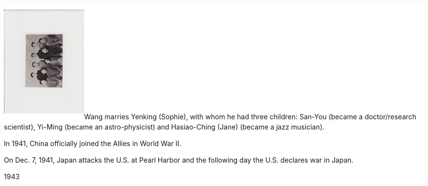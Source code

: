 <td><img src="./attachments/WangChronology/media/image1.jpeg"
style="width:1.71181in;height:2.47153in" alt="Hao 1 9 (1).jpeg" />Wang
marries Yenking (Sophie), with whom he had three children: San-You
(became a doctor/research scientist), Yi-Ming (became an
astro-physicist) and Hasiao-Ching (Jane) (became a jazz musician).</td>
<td><p>In 1941, China officially joined the Allies in World War II.</p>
<p>On Dec. 7, 1941, Japan attacks the U.S. at Pearl Harbor and the
following day the U.S. declares war in Japan.</p></td>
</tr>
<tr class="even">
<td>1943</td>
<td></td>